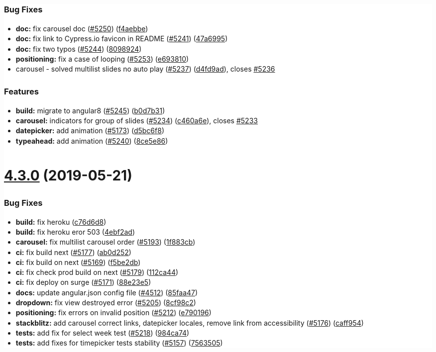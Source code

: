 
### Bug Fixes

* **doc:** fix carousel doc ([#5250](https://github.com/valor-software/ngx-bootstrap/issues/5250)) ([f4aebbe](https://github.com/valor-software/ngx-bootstrap/commit/f4aebbe))
* **doc:** fix link to Cypress.io favicon in README ([#5241](https://github.com/valor-software/ngx-bootstrap/issues/5241)) ([47a6995](https://github.com/valor-software/ngx-bootstrap/commit/47a6995))
* **doc:** fix two typos ([#5244](https://github.com/valor-software/ngx-bootstrap/issues/5244)) ([8098924](https://github.com/valor-software/ngx-bootstrap/commit/8098924))
* **positioning:** fix a case of looping ([#5253](https://github.com/valor-software/ngx-bootstrap/issues/5253)) ([e693810](https://github.com/valor-software/ngx-bootstrap/commit/e693810))
* carousel - solved multilist slides no auto play ([#5237](https://github.com/valor-software/ngx-bootstrap/issues/5237)) ([d4fd9ad](https://github.com/valor-software/ngx-bootstrap/commit/d4fd9ad)), closes [#5236](https://github.com/valor-software/ngx-bootstrap/issues/5236)


### Features

* **build:** migrate to angular8 ([#5245](https://github.com/valor-software/ngx-bootstrap/issues/5245)) ([b0d7b31](https://github.com/valor-software/ngx-bootstrap/commit/b0d7b31))
* **carousel:** indicators for group of slides ([#5234](https://github.com/valor-software/ngx-bootstrap/issues/5234)) ([c460a6e](https://github.com/valor-software/ngx-bootstrap/commit/c460a6e)), closes [#5233](https://github.com/valor-software/ngx-bootstrap/issues/5233)
* **datepicker:** add animation ([#5173](https://github.com/valor-software/ngx-bootstrap/issues/5173)) ([d5bc6f8](https://github.com/valor-software/ngx-bootstrap/commit/d5bc6f8))
* **typeahead:** add animation ([#5240](https://github.com/valor-software/ngx-bootstrap/issues/5240)) ([8ce5e86](https://github.com/valor-software/ngx-bootstrap/commit/8ce5e86))



<a name="4.3.0"></a>
# [4.3.0](https://github.com/valor-software/ngx-bootstrap/compare/v4.0.1...v4.3.0) (2019-05-21)


### Bug Fixes

* **build:** fix heroku ([c76d6d8](https://github.com/valor-software/ngx-bootstrap/commit/c76d6d8))
* **build:** fix heroku eror 503 ([4ebf2ad](https://github.com/valor-software/ngx-bootstrap/commit/4ebf2ad))
* **carousel:** fix multilist carousel order ([#5193](https://github.com/valor-software/ngx-bootstrap/issues/5193)) ([1f883cb](https://github.com/valor-software/ngx-bootstrap/commit/1f883cb))
* **ci:** fix build next ([#5177](https://github.com/valor-software/ngx-bootstrap/issues/5177)) ([ab0d252](https://github.com/valor-software/ngx-bootstrap/commit/ab0d252))
* **ci:** fix build on next ([#5169](https://github.com/valor-software/ngx-bootstrap/issues/5169)) ([f5be2db](https://github.com/valor-software/ngx-bootstrap/commit/f5be2db))
* **ci:** fix check prod build on next ([#5179](https://github.com/valor-software/ngx-bootstrap/issues/5179)) ([112ca44](https://github.com/valor-software/ngx-bootstrap/commit/112ca44))
* **ci:** fix deploy on surge ([#5171](https://github.com/valor-software/ngx-bootstrap/issues/5171)) ([88e23e5](https://github.com/valor-software/ngx-bootstrap/commit/88e23e5))
* **docs:** update angular.json config file ([#4512](https://github.com/valor-software/ngx-bootstrap/issues/4512)) ([85faa47](https://github.com/valor-software/ngx-bootstrap/commit/85faa47))
* **dropdown:** fix view destroyed error ([#5205](https://github.com/valor-software/ngx-bootstrap/issues/5205)) ([8cf98c2](https://github.com/valor-software/ngx-bootstrap/commit/8cf98c2))
* **positioning:** fix errors on invalid position ([#5212](https://github.com/valor-software/ngx-bootstrap/issues/5212)) ([e790196](https://github.com/valor-software/ngx-bootstrap/commit/e790196))
* **stackblitz:** add carousel correct links, datepicker locales, remove link from accessibility ([#5176](https://github.com/valor-software/ngx-bootstrap/issues/5176)) ([caff954](https://github.com/valor-software/ngx-bootstrap/commit/caff954))
* **tests:** add fix for select week test ([#5218](https://github.com/valor-software/ngx-bootstrap/issues/5218)) ([984ca74](https://github.com/valor-software/ngx-bootstrap/commit/984ca74))
* **tests:** add fixes for timepicker tests stability ([#5157](https://github.com/valor-software/ngx-bootstrap/issues/5157)) ([7563505](https://github.com/valor-software/ngx-bootstrap/commit/7563505))